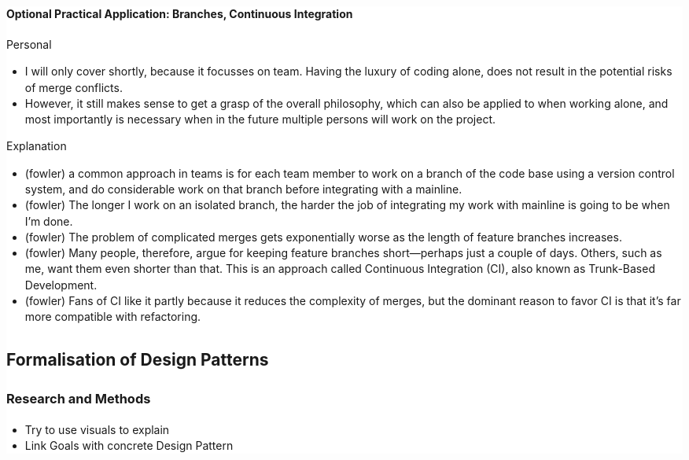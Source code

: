 
#### __Optional__ Practical Application: Branches, Continuous Integration

Personal
- I will only cover shortly, because it focusses on team. Having the luxury of coding alone, does not result in the potential risks of merge conflicts.
- However, it still makes sense to get a grasp of the overall philosophy, which can also be applied to when working alone, and most importantly is necessary when in the future multiple persons will work on the project.

Explanation
- (fowler) a common approach in teams is for each team member to work on a branch of the code base using a version control system, and do considerable work on that branch before integrating with a mainline.
- (fowler) The longer I work on an isolated branch, the harder the job of integrating my work with mainline is going to be when I’m done.
- (fowler) The problem of complicated merges gets exponentially worse as the length of feature branches increases. 
- (fowler)  Many people, therefore, argue for keeping feature branches short—perhaps just a couple of days. Others, such as me, want them even shorter than that. This is an approach called Continuous Integration (CI), also known as Trunk-Based Development. 
- (fowler) Fans of CI like it partly because it reduces the complexity of merges, but the dominant reason to favor CI is that it’s far more compatible with refactoring.

## Formalisation of Design Patterns
### Research and Methods
- Try to use visuals to explain
- Link Goals with concrete Design Pattern
